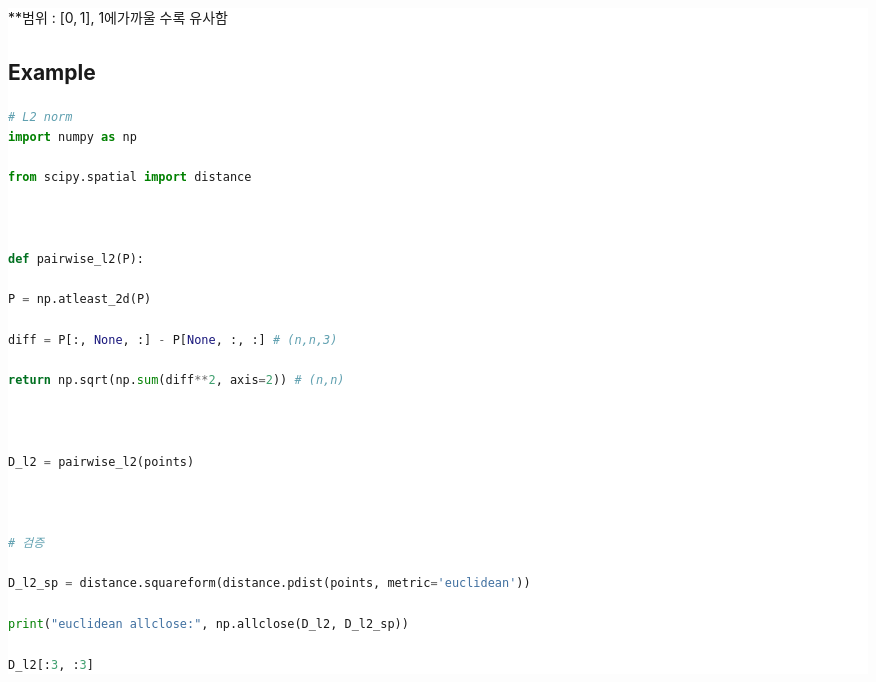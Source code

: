 **범위 : $[0,1]$, 1에가까울 수록 유사함

## Example

```python
# L2 norm
import numpy as np

from scipy.spatial import distance

  

def pairwise_l2(P):

P = np.atleast_2d(P)

diff = P[:, None, :] - P[None, :, :] # (n,n,3)

return np.sqrt(np.sum(diff**2, axis=2)) # (n,n)

  

D_l2 = pairwise_l2(points)

  

# 검증

D_l2_sp = distance.squareform(distance.pdist(points, metric='euclidean'))

print("euclidean allclose:", np.allclose(D_l2, D_l2_sp))

D_l2[:3, :3]

```
